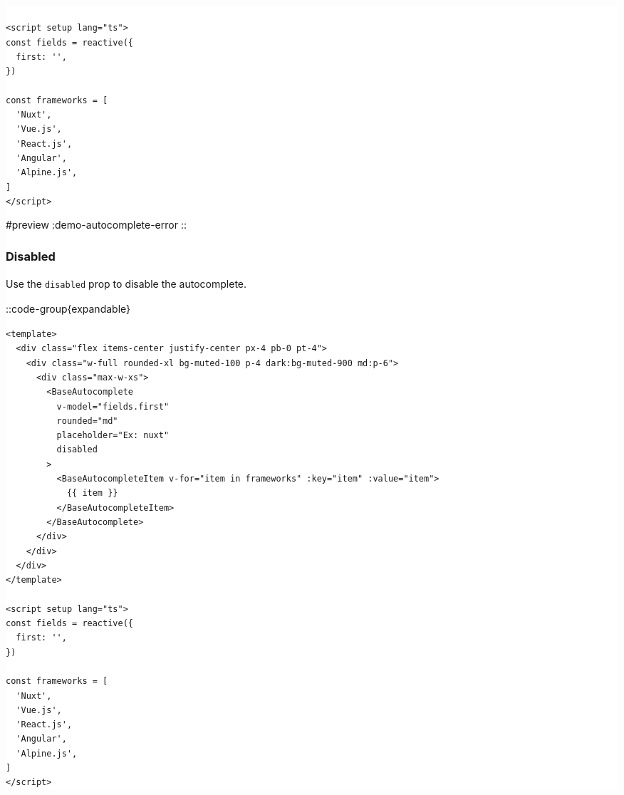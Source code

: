 ```vue [DemoAutocompleteError.vue]

<script setup lang="ts">
const fields = reactive({
  first: '',
})

const frameworks = [
  'Nuxt',
  'Vue.js',
  'React.js',
  'Angular',
  'Alpine.js',
]
</script>
```

#preview
:demo-autocomplete-error
::

### Disabled

Use the `disabled` prop to disable the autocomplete.

::code-group{expandable}

```vue [DemoAutocompleteDisabled.vue]
<template>
  <div class="flex items-center justify-center px-4 pb-0 pt-4">
    <div class="w-full rounded-xl bg-muted-100 p-4 dark:bg-muted-900 md:p-6">
      <div class="max-w-xs">
        <BaseAutocomplete
          v-model="fields.first"
          rounded="md"
          placeholder="Ex: nuxt"
          disabled
        >
          <BaseAutocompleteItem v-for="item in frameworks" :key="item" :value="item">
            {{ item }}
          </BaseAutocompleteItem>
        </BaseAutocomplete>
      </div>
    </div>
  </div>
</template>

<script setup lang="ts">
const fields = reactive({
  first: '',
})

const frameworks = [
  'Nuxt',
  'Vue.js',
  'React.js',
  'Angular',
  'Alpine.js',
]
</script>
```
